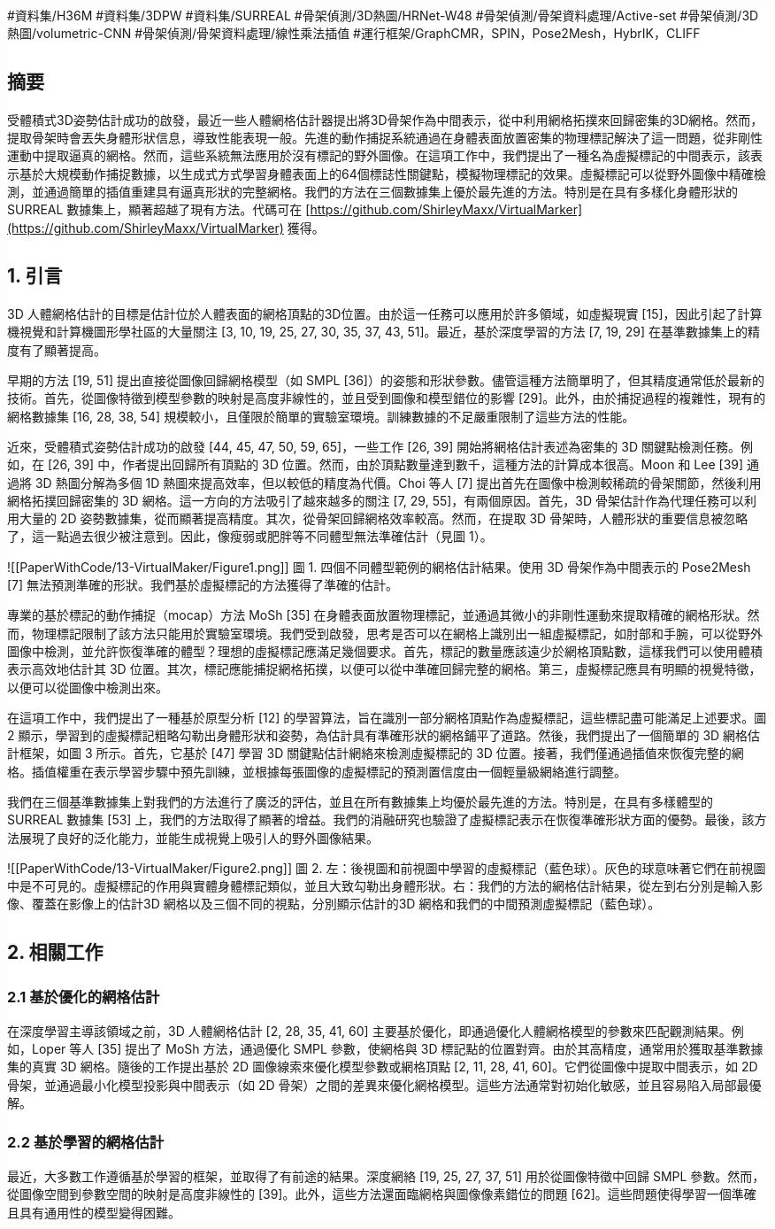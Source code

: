 #資料集/H36M #資料集/3DPW #資料集/SURREAL #骨架偵測/3D熱圖/HRNet-W48 #骨架偵測/骨架資料處理/Active-set #骨架偵測/3D熱圖/volumetric-CNN #骨架偵測/骨架資料處理/線性乘法插值 #運行框架/GraphCMR，SPIN，Pose2Mesh，HybrIK，CLIFF 
## 摘要  
受體積式3D姿勢估計成功的啟發，最近一些人體網格估計器提出將3D骨架作為中間表示，從中利用網格拓撲來回歸密集的3D網格。然而，提取骨架時會丟失身體形狀信息，導致性能表現一般。先進的動作捕捉系統通過在身體表面放置密集的物理標記解決了這一問題，從非剛性運動中提取逼真的網格。然而，這些系統無法應用於沒有標記的野外圖像。在這項工作中，我們提出了一種名為虛擬標記的中間表示，該表示基於大規模動作捕捉數據，以生成式方式學習身體表面上的64個標誌性關鍵點，模擬物理標記的效果。虛擬標記可以從野外圖像中精確檢測，並通過簡單的插值重建具有逼真形狀的完整網格。我們的方法在三個數據集上優於最先進的方法。特別是在具有多樣化身體形狀的 SURREAL 數據集上，顯著超越了現有方法。代碼可在 [https://github.com/ShirleyMaxx/VirtualMarker](https://github.com/ShirleyMaxx/VirtualMarker) 獲得。


## 1. 引言  
3D 人體網格估計的目標是估計位於人體表面的網格頂點的3D位置。由於這一任務可以應用於許多領域，如虛擬現實 [15]，因此引起了計算機視覺和計算機圖形學社區的大量關注 [3, 10, 19, 25, 27, 30, 35, 37, 43, 51]。最近，基於深度學習的方法 [7, 19, 29] 在基準數據集上的精度有了顯著提高。

早期的方法 [19, 51] 提出直接從圖像回歸網格模型（如 SMPL [36]）的姿態和形狀參數。儘管這種方法簡單明了，但其精度通常低於最新的技術。首先，從圖像特徵到模型參數的映射是高度非線性的，並且受到圖像和模型錯位的影響 [29]。此外，由於捕捉過程的複雜性，現有的網格數據集 [16, 28, 38, 54] 規模較小，且僅限於簡單的實驗室環境。訓練數據的不足嚴重限制了這些方法的性能。

近來，受體積式姿勢估計成功的啟發 [44, 45, 47, 50, 59, 65]，一些工作 [26, 39] 開始將網格估計表述為密集的 3D 關鍵點檢測任務。例如，在 [26, 39] 中，作者提出回歸所有頂點的 3D 位置。然而，由於頂點數量達到數千，這種方法的計算成本很高。Moon 和 Lee [39] 通過將 3D 熱圖分解為多個 1D 熱圖來提高效率，但以較低的精度為代價。Choi 等人 [7] 提出首先在圖像中檢測較稀疏的骨架關節，然後利用網格拓撲回歸密集的 3D 網格。這一方向的方法吸引了越來越多的關注 [7, 29, 55]，有兩個原因。首先，3D 骨架估計作為代理任務可以利用大量的 2D 姿勢數據集，從而顯著提高精度。其次，從骨架回歸網格效率較高。然而，在提取 3D 骨架時，人體形狀的重要信息被忽略了，這一點過去很少被注意到。因此，像瘦弱或肥胖等不同體型無法準確估計（見圖 1）。

![[PaperWithCode/13-VirtualMaker/Figure1.png]]
圖 1. 四個不同體型範例的網格估計結果。使用 3D 骨架作為中間表示的 Pose2Mesh [7] 無法預測準確的形狀。我們基於虛擬標記的方法獲得了準確的估計。

專業的基於標記的動作捕捉（mocap）方法 MoSh [35] 在身體表面放置物理標記，並通過其微小的非剛性運動來提取精確的網格形狀。然而，物理標記限制了該方法只能用於實驗室環境。我們受到啟發，思考是否可以在網格上識別出一組虛擬標記，如肘部和手腕，可以從野外圖像中檢測，並允許恢復準確的體型？理想的虛擬標記應滿足幾個要求。首先，標記的數量應該遠少於網格頂點數，這樣我們可以使用體積表示高效地估計其 3D 位置。其次，標記應能捕捉網格拓撲，以便可以從中準確回歸完整的網格。第三，虛擬標記應具有明顯的視覺特徵，以便可以從圖像中檢測出來。

在這項工作中，我們提出了一種基於原型分析 [12] 的學習算法，旨在識別一部分網格頂點作為虛擬標記，這些標記盡可能滿足上述要求。圖 2 顯示，學習到的虛擬標記粗略勾勒出身體形狀和姿勢，為估計具有準確形狀的網格鋪平了道路。然後，我們提出了一個簡單的 3D 網格估計框架，如圖 3 所示。首先，它基於 [47] 學習 3D 關鍵點估計網絡來檢測虛擬標記的 3D 位置。接著，我們僅通過插值來恢復完整的網格。插值權重在表示學習步驟中預先訓練，並根據每張圖像的虛擬標記的預測置信度由一個輕量級網絡進行調整。

我們在三個基準數據集上對我們的方法進行了廣泛的評估，並且在所有數據集上均優於最先進的方法。特別是，在具有多樣體型的 SURREAL 數據集 [53] 上，我們的方法取得了顯著的增益。我們的消融研究也驗證了虛擬標記表示在恢復準確形狀方面的優勢。最後，該方法展現了良好的泛化能力，並能生成視覺上吸引人的野外圖像結果。

![[PaperWithCode/13-VirtualMaker/Figure2.png]]
圖 2. 左：後視圖和前視圖中學習的虛擬標記（藍色球）。灰色的球意味著它們在前視圖中是不可見的。虛擬標記的作用與實體身體標記類似，並且大致勾勒出身體形狀。右：我們的方法的網格估計結果，從左到右分別是輸入影像、覆蓋在影像上的估計3D 網格以及三個不同的視點，分別顯示估計的3D 網格和我們的中間預測虛擬標記（藍色球）。

## 2. 相關工作

### 2.1 基於優化的網格估計  
在深度學習主導該領域之前，3D 人體網格估計 [2, 28, 35, 41, 60] 主要基於優化，即通過優化人體網格模型的參數來匹配觀測結果。例如，Loper 等人 [35] 提出了 MoSh 方法，通過優化 SMPL 參數，使網格與 3D 標記點的位置對齊。由於其高精度，通常用於獲取基準數據集的真實 3D 網格。隨後的工作提出基於 2D 圖像線索來優化模型參數或網格頂點 [2, 11, 28, 41, 60]。它們從圖像中提取中間表示，如 2D 骨架，並通過最小化模型投影與中間表示（如 2D 骨架）之間的差異來優化網格模型。這些方法通常對初始化敏感，並且容易陷入局部最優解。

### 2.2 基於學習的網格估計  
最近，大多數工作遵循基於學習的框架，並取得了有前途的結果。深度網絡 [19, 25, 27, 37, 51] 用於從圖像特徵中回歸 SMPL 參數。然而，從圖像空間到參數空間的映射是高度非線性的 [39]。此外，這些方法還面臨網格與圖像像素錯位的問題 [62]。這些問題使得學習一個準確且具有通用性的模型變得困難。
